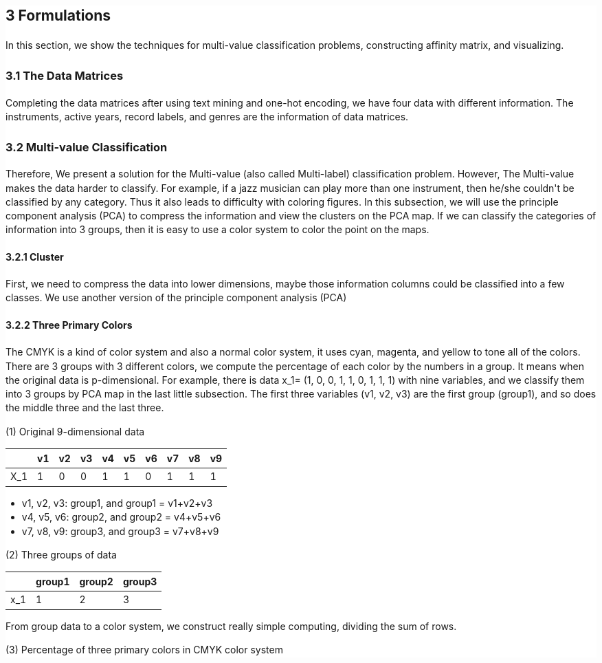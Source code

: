 ## 3  Formulations

In this section, we show the techniques for multi-value classification problems, constructing affinity matrix, and visualizing. 

### 3.1 The Data Matrices

Completing the data matrices after using text mining and one-hot encoding, we have four data with different information. The instruments, active years, record labels, and genres are the information of data matrices.

### 3.2 Multi-value Classification

Therefore, We present a solution for the Multi-value (also called Multi-label) classification problem. However, The Multi-value makes the data harder to classify. For example, if a jazz musician can play more than one instrument, then he/she couldn't be classified by any category. Thus it also leads to difficulty with coloring figures. In this subsection, we will use the principle component analysis (PCA) to compress the information and view the clusters on the PCA map. If we can classify the categories of information into 3 groups, then it is easy to use a color system to color the point on the maps. 

#### 3.2.1 Cluster

First, we need to compress the data into lower dimensions, maybe those information columns could be classified into a few classes. We use another version of the principle component analysis (PCA)

#### 3.2.2 Three Primary Colors

The CMYK is a kind of color system and also a normal color system, it uses cyan, magenta, and yellow to tone all of the colors. There are 3 groups with 3 different colors, we compute the percentage of each color by the numbers in a group. It means when the original data is p-dimensional. For example, there is data x_1= (1, 0, 0, 1, 1, 0, 1, 1, 1) with nine variables, and we classify them into 3 groups by PCA map in the last little subsection. The first three variables (v1, v2, v3) are the first group (group1), and so does the middle three and the last three. 

(1) Original 9-dimensional data

|   |v1|v2|v3|v4|v5|v6|v7|v8|v9|
|---|--|--|--|--|--|--|--|--|--|
|X_1| 1| 0| 0| 1| 1| 0| 1| 1| 1|

* v1, v2, v3: group1, and group1 = v1+v2+v3
* v4, v5, v6: group2, and group2 = v4+v5+v6
* v7, v8, v9: group3, and group3 = v7+v8+v9

(2) Three groups of data

|   |group1|group2|group3|
|---|------|------|------|
|x_1|      1|     2|    3|

From group data to a color system, we construct really simple computing, dividing the sum of rows.

(3) Percentage of three primary colors in CMYK color system

